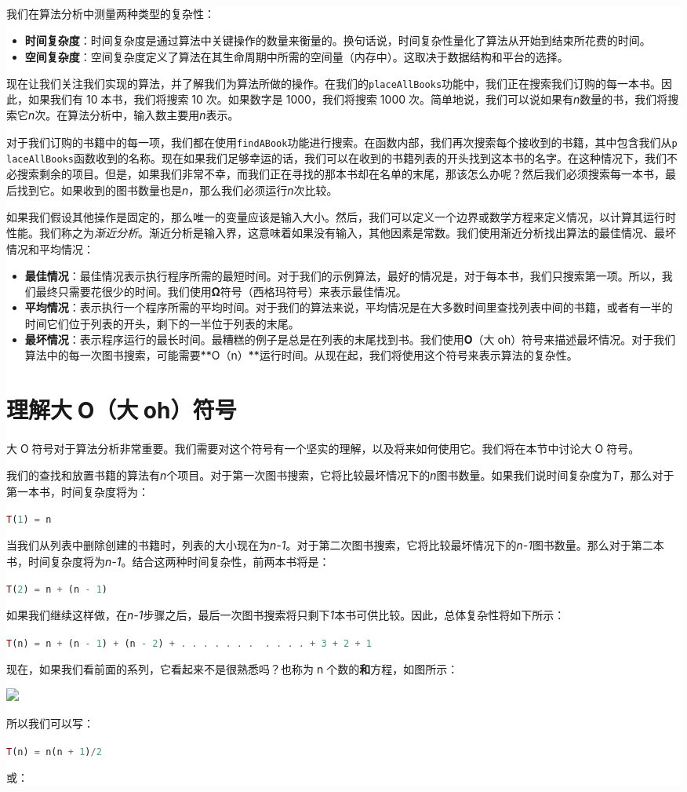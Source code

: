 我们在算法分析中测量两种类型的复杂性：

*   **时间复杂度**：时间复杂度是通过算法中关键操作的数量来衡量的。换句话说，时间复杂性量化了算法从开始到结束所花费的时间。
*   **空间复杂度**：空间复杂度定义了算法在其生命周期中所需的空间量（内存中）。这取决于数据结构和平台的选择。

现在让我们关注我们实现的算法，并了解我们为算法所做的操作。在我们的`placeAllBooks`功能中，我们正在搜索我们订购的每一本书。因此，如果我们有 10 本书，我们将搜索 10 次。如果数字是 1000，我们将搜索 1000 次。简单地说，我们可以说如果有*n*数量的书，我们将搜索它*n*次。在算法分析中，输入数主要用*n*表示。

对于我们订购的书籍中的每一项，我们都在使用`findABook`功能进行搜索。在函数内部，我们再次搜索每个接收到的书籍，其中包含我们从`placeAllBooks`函数收到的名称。现在如果我们足够幸运的话，我们可以在收到的书籍列表的开头找到这本书的名字。在这种情况下，我们不必搜索剩余的项目。但是，如果我们非常不幸，而我们正在寻找的那本书却在名单的末尾，那该怎么办呢？然后我们必须搜索每一本书，最后找到它。如果收到的图书数量也是*n*，那么我们必须运行*n*次比较。

如果我们假设其他操作是固定的，那么唯一的变量应该是输入大小。然后，我们可以定义一个边界或数学方程来定义情况，以计算其运行时性能。我们称之为*渐近分析*。渐近分析是输入界，这意味着如果没有输入，其他因素是常数。我们使用渐近分析找出算法的最佳情况、最坏情况和平均情况：

*   **最佳情况**：最佳情况表示执行程序所需的最短时间。对于我们的示例算法，最好的情况是，对于每本书，我们只搜索第一项。所以，我们最终只需要花很少的时间。我们使用**Ω**符号（西格玛符号）来表示最佳情况。
*   **平均情况**：表示执行一个程序所需的平均时间。对于我们的算法来说，平均情况是在大多数时间里查找列表中间的书籍，或者有一半的时间它们位于列表的开头，剩下的一半位于列表的末尾。
*   **最坏情况**：表示程序运行的最长时间。最糟糕的例子是总是在列表的末尾找到书。我们使用**O**（大 oh）符号来描述最坏情况。对于我们算法中的每一次图书搜索，可能需要**O（n）**运行时间。从现在起，我们将使用这个符号来表示算法的复杂性。

# 理解大 O（大 oh）符号

大 O 符号对于算法分析非常重要。我们需要对这个符号有一个坚实的理解，以及将来如何使用它。我们将在本节中讨论大 O 符号。

我们的查找和放置书籍的算法有*n*个项目。对于第一次图书搜索，它将比较最坏情况下的*n*图书数量。如果我们说时间复杂度为*T*，那么对于第一本书，时间复杂度将为：

```php
T(1) = n

```

当我们从列表中删除创建的书籍时，列表的大小现在为*n-1*。对于第二次图书搜索，它将比较最坏情况下的*n-1*图书数量。那么对于第二本书，时间复杂度将为*n-1*。结合这两种时间复杂性，前两本书将是：

```php
T(2) = n + (n - 1)

```

如果我们继续这样做，在*n-1*步骤之后，最后一次图书搜索将只剩下*1*本书可供比较。因此，总体复杂性将如下所示：

```php
T(n) = n + (n - 1) + (n - 2) + . . . . . . .  . . . . + 3 + 2 + 1 

```

现在，如果我们看前面的系列，它看起来不是很熟悉吗？也称为 n 个数的**和**方程，如图所示：

![](assets/image_01_013.png)

所以我们可以写：

```php
T(n) = n(n + 1)/2 

```

或：
